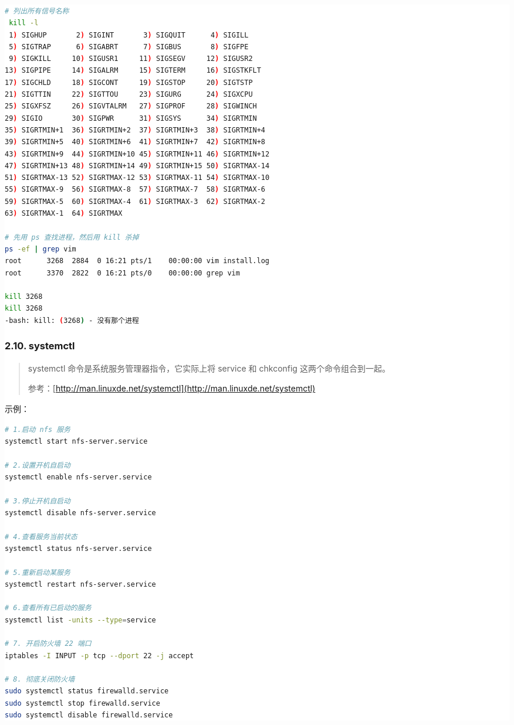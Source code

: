 ```bash
# 列出所有信号名称
 kill -l
 1) SIGHUP       2) SIGINT       3) SIGQUIT      4) SIGILL
 5) SIGTRAP      6) SIGABRT      7) SIGBUS       8) SIGFPE
 9) SIGKILL     10) SIGUSR1     11) SIGSEGV     12) SIGUSR2
13) SIGPIPE     14) SIGALRM     15) SIGTERM     16) SIGSTKFLT
17) SIGCHLD     18) SIGCONT     19) SIGSTOP     20) SIGTSTP
21) SIGTTIN     22) SIGTTOU     23) SIGURG      24) SIGXCPU
25) SIGXFSZ     26) SIGVTALRM   27) SIGPROF     28) SIGWINCH
29) SIGIO       30) SIGPWR      31) SIGSYS      34) SIGRTMIN
35) SIGRTMIN+1  36) SIGRTMIN+2  37) SIGRTMIN+3  38) SIGRTMIN+4
39) SIGRTMIN+5  40) SIGRTMIN+6  41) SIGRTMIN+7  42) SIGRTMIN+8
43) SIGRTMIN+9  44) SIGRTMIN+10 45) SIGRTMIN+11 46) SIGRTMIN+12
47) SIGRTMIN+13 48) SIGRTMIN+14 49) SIGRTMIN+15 50) SIGRTMAX-14
51) SIGRTMAX-13 52) SIGRTMAX-12 53) SIGRTMAX-11 54) SIGRTMAX-10
55) SIGRTMAX-9  56) SIGRTMAX-8  57) SIGRTMAX-7  58) SIGRTMAX-6
59) SIGRTMAX-5  60) SIGRTMAX-4  61) SIGRTMAX-3  62) SIGRTMAX-2
63) SIGRTMAX-1  64) SIGRTMAX

# 先用 ps 查找进程，然后用 kill 杀掉
ps -ef | grep vim
root      3268  2884  0 16:21 pts/1    00:00:00 vim install.log
root      3370  2822  0 16:21 pts/0    00:00:00 grep vim

kill 3268
kill 3268
-bash: kill: (3268) - 没有那个进程
```

### 2.10. systemctl

> systemctl 命令是系统服务管理器指令，它实际上将 service 和 chkconfig 这两个命令组合到一起。
>
> 参考：[http://man.linuxde.net/systemctl](http://man.linuxde.net/systemctl)

示例：

```bash
# 1.启动 nfs 服务
systemctl start nfs-server.service

# 2.设置开机自启动
systemctl enable nfs-server.service

# 3.停止开机自启动
systemctl disable nfs-server.service

# 4.查看服务当前状态
systemctl status nfs-server.service

# 5.重新启动某服务
systemctl restart nfs-server.service

# 6.查看所有已启动的服务
systemctl list -units --type=service

# 7. 开启防火墙 22 端口
iptables -I INPUT -p tcp --dport 22 -j accept

# 8. 彻底关闭防火墙
sudo systemctl status firewalld.service
sudo systemctl stop firewalld.service
sudo systemctl disable firewalld.service
```
